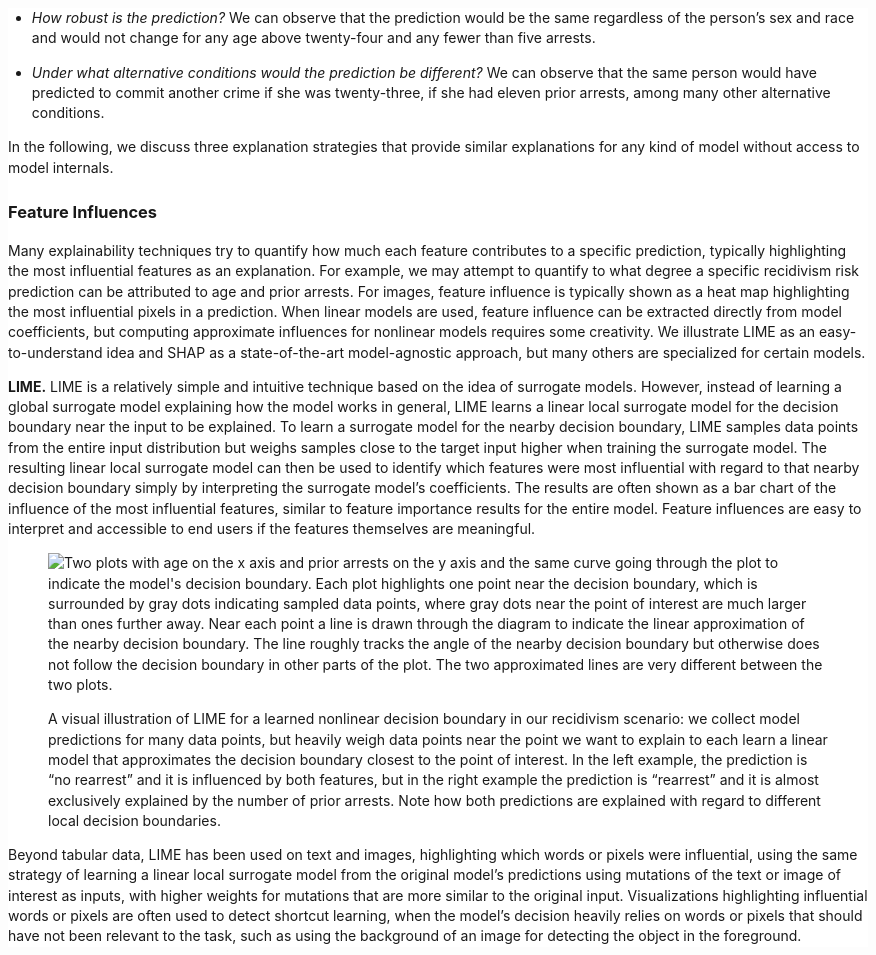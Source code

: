   * *How robust is the prediction?* We can observe that the prediction would be the same regardless of the person’s sex and race and would not change for any age above twenty-four and any fewer than five arrests.

  * *Under what alternative conditions would the prediction be different?* We can observe that the same person would have predicted to commit another crime if she was twenty-three, if she had eleven prior arrests, among many other alternative conditions.


In the following, we discuss three explanation strategies that provide similar explanations for any kind of model without access to model internals.

### Feature Influences

Many explainability techniques try to quantify how much each feature contributes to a specific prediction, typically highlighting the most influential features as an explanation. For example, we may attempt to quantify to what degree a specific recidivism risk prediction can be attributed to age and prior arrests. For images, feature influence is typically shown as a heat map highlighting the most influential pixels in a prediction. When linear models are used, feature influence can be extracted directly from model coefficients, but computing approximate influences for nonlinear models requires some creativity. We illustrate LIME as an easy-to-understand idea and SHAP as a state-of-the-art model-agnostic approach, but many others are specialized for certain models.

**LIME.**
 LIME is a relatively simple and intuitive technique based on the idea of surrogate models. However, instead of learning a global surrogate model explaining how the model works in general, LIME learns a linear local surrogate model for the decision boundary near the input to be explained. To learn a surrogate model for the nearby decision boundary, LIME samples data points from the entire input distribution but weighs samples close to the target input higher when training the surrogate model. The resulting linear local surrogate model can then be used to identify which features were most influential with regard to that nearby decision boundary simply by interpreting the surrogate model’s coefficients. The results are often shown as a bar chart of the influence of the most influential features, similar to feature importance results for the entire model. Feature influences are easy to interpret and accessible to end users if the features themselves are meaningful.

<figure>

![Two plots with age on the x axis and prior arrests on the y axis and the same curve going through the plot to indicate the model's decision boundary. Each plot highlights one point near the decision boundary, which is surrounded by gray dots indicating sampled data points, where gray dots near the point of interest are much larger than ones further away. Near each point a line is drawn through the diagram to indicate the linear approximation of the nearby decision boundary. The line roughly tracks the angle of the nearby decision boundary but otherwise does not follow the decision boundary in other parts of the plot. The two approximated lines are very different between the two plots.](./img/25-lime.svg)

<figcaption>

A visual illustration of LIME for a learned nonlinear decision boundary in our recidivism scenario: we collect model predictions for many data points, but heavily weigh data points near the point we want to explain to each learn a linear model that approximates the decision boundary closest to the point of interest. In the left example, the prediction is “no rearrest” and it is influenced by both features, but in the right example the prediction is “rearrest” and it is almost exclusively explained by the number of prior arrests. Note how both predictions are explained with regard to different local decision boundaries.

</figcaption>
</figure>

Beyond tabular data, LIME has been used on text and images, highlighting which words or pixels were influential, using the same strategy of learning a linear local surrogate model from the original model’s predictions using mutations of the text or image of interest as inputs, with higher weights for mutations that are more similar to the original input. Visualizations highlighting influential words or pixels are often used to detect shortcut learning, when the model’s decision heavily relies on words or pixels that should have not been relevant to the task, such as using the background of an image for detecting the object in the foreground.
